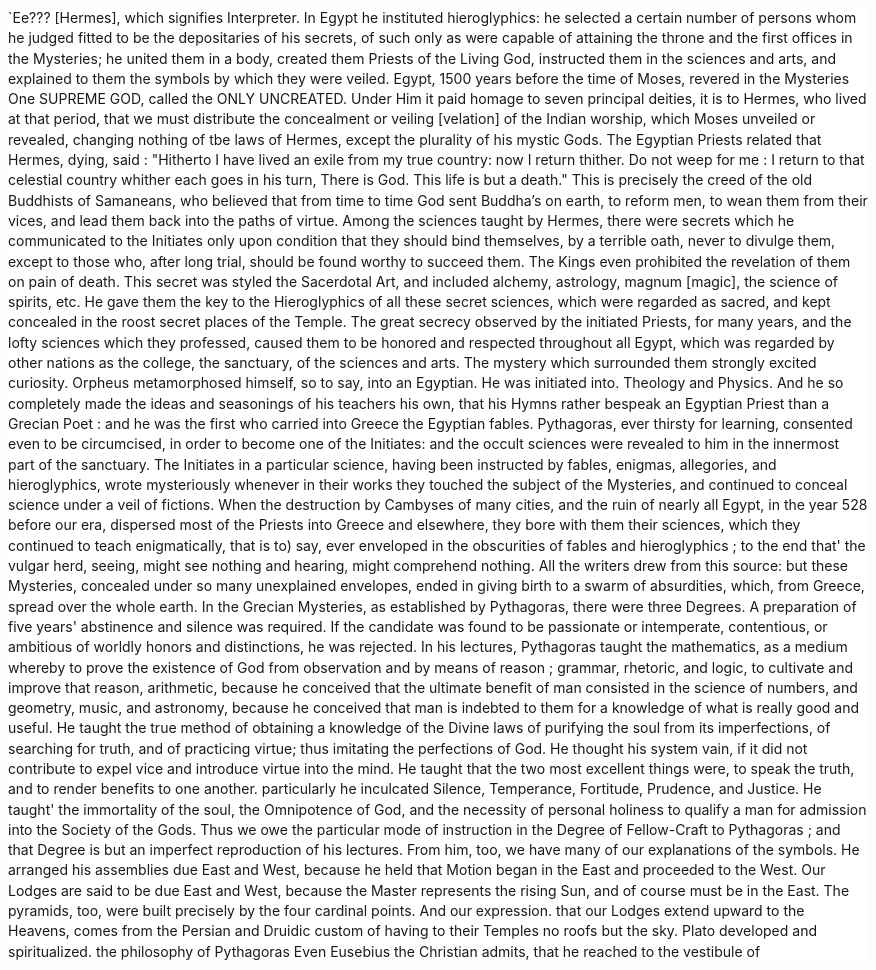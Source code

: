 `Ee??? [Hermes], which signifies Interpreter. In Egypt he instituted hieroglyphics: he selected a certain number of persons whom he judged fitted to be the depositaries of his secrets, of such only as were capable of attaining the throne and the first offices in the Mysteries; he united them in a body, created them Priests of the Living God, instructed them in the sciences and arts, and explained to them the symbols by which they were veiled. Egypt, 1500 years before the time of Moses, revered in the Mysteries One SUPREME GOD, called the ONLY UNCREATED. Under Him it paid homage to seven principal deities, it is to Hermes, who lived at that period, that we must distribute the concealment or veiling [velation] of the Indian worship, which Moses unveiled or revealed, changing nothing of tbe laws of Hermes, except the plurality of his mystic Gods. The Egyptian Priests related that Hermes, dying, said : "Hitherto I have lived an exile from my true country: now I return thither. Do not weep for me : I return to that celestial country whither each goes in his turn, There is God. This life is but a death." This is precisely the creed of the old Buddhists of Samaneans, who believed that from time to time God sent Buddha’s on earth, to reform men, to wean them from their vices, and lead them back into the paths of virtue. Among the sciences taught by Hermes, there were secrets which he communicated to the Initiates only upon condition that they should bind themselves, by a terrible oath, never to divulge them, except to those who, after long trial, should be found worthy to succeed them. The Kings even prohibited the revelation of them on pain of death. This secret was styled the Sacerdotal Art, and included alchemy, astrology, magnum [magic], the science of spirits, etc. He gave them the key to the Hieroglyphics of all these secret sciences, which were regarded as sacred, and kept concealed in the roost secret places of the Temple. The great secrecy observed by the initiated Priests, for many years, and the lofty sciences which they professed, caused them to be honored and respected throughout all Egypt, which was regarded by other nations as the college, the sanctuary, of the sciences and arts. The mystery which surrounded them strongly excited curiosity. Orpheus metamorphosed himself, so to say, into an Egyptian. He was initiated into. Theology and Physics. And he so completely made the ideas and seasonings of his teachers his own, that his Hymns rather bespeak an Egyptian Priest than a Grecian Poet : and he was the first who carried into Greece the Egyptian fables. Pythagoras, ever thirsty for learning, consented even to be circumcised, in order to become one of the Initiates: and the occult sciences were revealed to him in the innermost part of the sanctuary. The Initiates in a particular science, having been instructed by fables, enigmas, allegories, and hieroglyphics, wrote mysteriously whenever in their works they touched the subject of the Mysteries, and continued to conceal science under a veil of fictions. When the destruction by Cambyses of many cities, and the ruin of nearly all Egypt, in the year 528 before our era, dispersed most of the Priests into Greece and elsewhere, they bore with them their sciences, which they continued to teach enigmatically, that is to) say, ever enveloped in the obscurities of fables and hieroglyphics ; to the end that' the vulgar herd, seeing, might see nothing and hearing, might comprehend nothing. All the writers drew from this source: but these Mysteries, concealed under so many unexplained envelopes, ended in giving birth to a swarm of absurdities, which, from Greece, spread over the whole earth. In the Grecian Mysteries, as established by Pythagoras, there were three Degrees. A preparation of five years' abstinence and silence was required. If the candidate was found to be passionate or intemperate, contentious, or ambitious of worldly honors and distinctions, he was rejected. In his lectures, Pythagoras taught the mathematics, as a medium whereby to prove the existence of God from observation and by means of reason ; grammar, rhetoric, and logic, to cultivate and improve that reason, arithmetic, because he conceived that the ultimate benefit of man consisted in the science of numbers, and geometry, music, and astronomy, because he conceived that man is indebted to them for a knowledge of what is really good and useful. He taught the true method of obtaining a knowledge of the Divine laws of purifying the soul from its imperfections, of searching for truth, and of practicing virtue; thus imitating the perfections of God. He thought his system vain, if it did not contribute to expel vice and introduce virtue into the mind. He taught that the two most excellent things were, to speak the truth, and to render benefits to one another. particularly he inculcated Silence, Temperance, Fortitude, Prudence, and Justice. He taught' the immortality of the soul, the Omnipotence of God, and the necessity of personal holiness to qualify a man for admission into the Society of the Gods. Thus we owe the particular mode of instruction in the Degree of Fellow-Craft to Pythagoras ; and that Degree is but an imperfect reproduction of his lectures. From him, too, we have many of our explanations of the symbols. He arranged his assemblies due East and West, because he held that Motion began in the East and proceeded to the West. Our Lodges are said to be due East and West, because the Master represents the rising Sun, and of course must be in the East. The pyramids, too, were built precisely by the four cardinal points. And our expression. that our Lodges extend upward to the Heavens, comes from the Persian and Druidic custom of having to their Temples no roofs but the sky. Plato developed and spiritualized. the philosophy of Pythagoras Even Eusebius the Christian admits, that he reached to the vestibule of